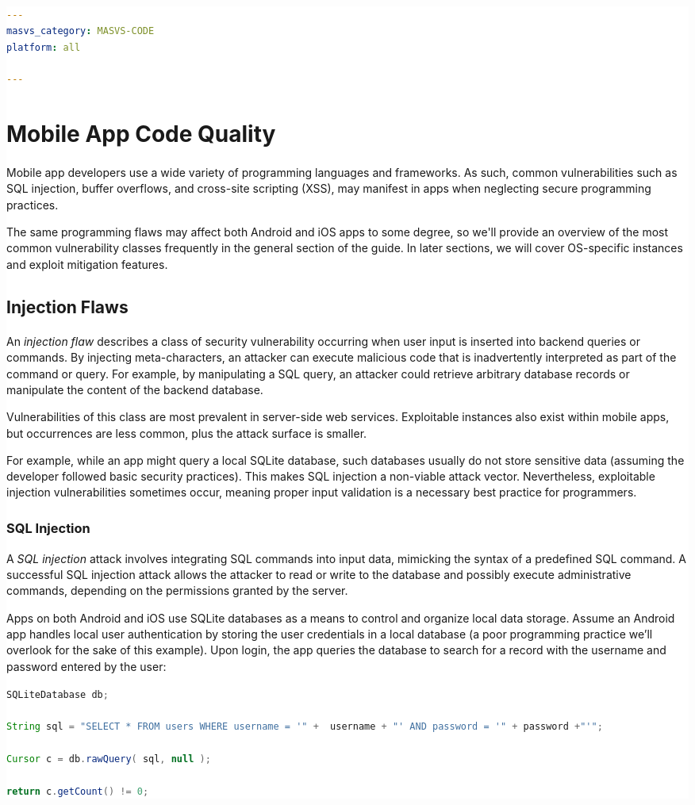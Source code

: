 ```yaml
---
masvs_category: MASVS-CODE
platform: all

---
```


# Mobile App Code Quality

Mobile app developers use a wide variety of programming languages and frameworks. As such, common vulnerabilities such as SQL injection, buffer overflows, and cross-site scripting (XSS), may manifest in apps when neglecting secure programming practices.

The same programming flaws may affect both Android and iOS apps to some degree, so we'll provide an overview of the most common vulnerability classes frequently in the general section of the guide. In later sections, we will cover OS-specific instances and exploit mitigation features.

## Injection Flaws

An _injection flaw_ describes a class of security vulnerability occurring when user input is inserted into backend queries or commands. By injecting meta-characters, an attacker can execute malicious code that is inadvertently interpreted as part of the command or query. For example, by manipulating a SQL query, an attacker could retrieve arbitrary database records or manipulate the content of the backend database.

Vulnerabilities of this class are most prevalent in server-side web services. Exploitable instances also exist within mobile apps, but occurrences are less common, plus the attack surface is smaller.

For example, while an app might query a local SQLite database, such databases usually do not store sensitive data (assuming the developer followed basic security practices). This makes SQL injection a non-viable attack vector. Nevertheless, exploitable injection vulnerabilities sometimes occur, meaning proper input validation is a necessary best practice for programmers.

### SQL Injection

A _SQL injection_ attack involves integrating SQL commands into input data, mimicking the syntax of a predefined SQL command. A successful SQL injection attack allows the attacker to read or write to the database and possibly execute administrative commands, depending on the permissions granted by the server.

Apps on both Android and iOS use SQLite databases as a means to control and organize local data storage. Assume an Android app handles local user authentication by storing the user credentials in a local database (a poor programming practice we’ll overlook for the sake of this example). Upon login, the app queries the database to search for a record with the username and password entered by the user:

```java
SQLiteDatabase db;

String sql = "SELECT * FROM users WHERE username = '" +  username + "' AND password = '" + password +"'";

Cursor c = db.rawQuery( sql, null );

return c.getCount() != 0;
```
